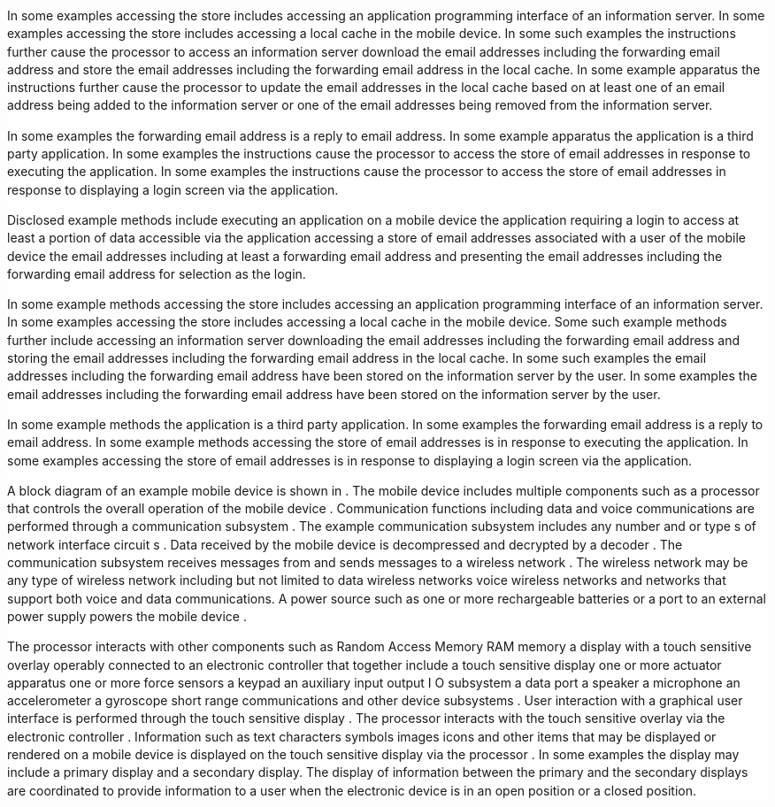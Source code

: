 In some examples accessing the store includes accessing an application programming interface of an information server. In some examples accessing the store includes accessing a local cache in the mobile device. In some such examples the instructions further cause the processor to access an information server download the email addresses including the forwarding email address and store the email addresses including the forwarding email address in the local cache. In some example apparatus the instructions further cause the processor to update the email addresses in the local cache based on at least one of an email address being added to the information server or one of the email addresses being removed from the information server.

In some examples the forwarding email address is a reply to email address. In some example apparatus the application is a third party application. In some examples the instructions cause the processor to access the store of email addresses in response to executing the application. In some examples the instructions cause the processor to access the store of email addresses in response to displaying a login screen via the application.

Disclosed example methods include executing an application on a mobile device the application requiring a login to access at least a portion of data accessible via the application accessing a store of email addresses associated with a user of the mobile device the email addresses including at least a forwarding email address and presenting the email addresses including the forwarding email address for selection as the login.

In some example methods accessing the store includes accessing an application programming interface of an information server. In some examples accessing the store includes accessing a local cache in the mobile device. Some such example methods further include accessing an information server downloading the email addresses including the forwarding email address and storing the email addresses including the forwarding email address in the local cache. In some such examples the email addresses including the forwarding email address have been stored on the information server by the user. In some examples the email addresses including the forwarding email address have been stored on the information server by the user.

In some example methods the application is a third party application. In some examples the forwarding email address is a reply to email address. In some example methods accessing the store of email addresses is in response to executing the application. In some examples accessing the store of email addresses is in response to displaying a login screen via the application.

A block diagram of an example mobile device is shown in . The mobile device includes multiple components such as a processor that controls the overall operation of the mobile device . Communication functions including data and voice communications are performed through a communication subsystem . The example communication subsystem includes any number and or type s of network interface circuit s . Data received by the mobile device is decompressed and decrypted by a decoder . The communication subsystem receives messages from and sends messages to a wireless network . The wireless network may be any type of wireless network including but not limited to data wireless networks voice wireless networks and networks that support both voice and data communications. A power source such as one or more rechargeable batteries or a port to an external power supply powers the mobile device .

The processor interacts with other components such as Random Access Memory RAM memory a display with a touch sensitive overlay operably connected to an electronic controller that together include a touch sensitive display one or more actuator apparatus one or more force sensors a keypad an auxiliary input output I O subsystem a data port a speaker a microphone an accelerometer a gyroscope short range communications and other device subsystems . User interaction with a graphical user interface is performed through the touch sensitive display . The processor interacts with the touch sensitive overlay via the electronic controller . Information such as text characters symbols images icons and other items that may be displayed or rendered on a mobile device is displayed on the touch sensitive display via the processor . In some examples the display may include a primary display and a secondary display. The display of information between the primary and the secondary displays are coordinated to provide information to a user when the electronic device is in an open position or a closed position.
